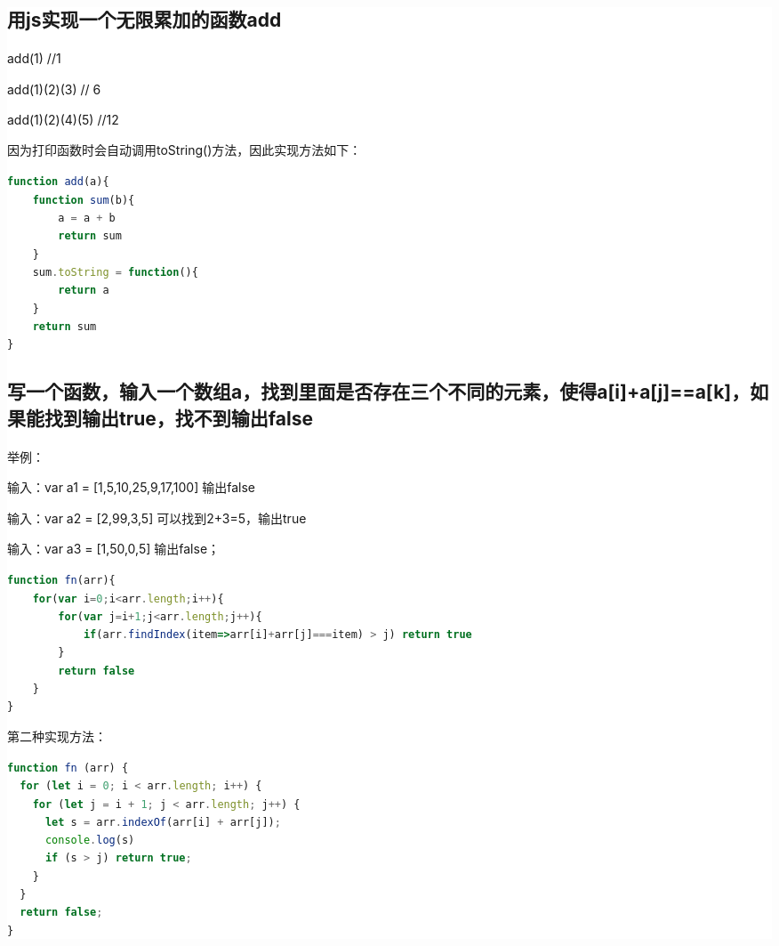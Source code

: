 

## 用js实现一个无限累加的函数add

add(1) //1

add(1)(2)(3) // 6

add(1)(2)(4)(5) //12

因为打印函数时会自动调用toString()方法，因此实现方法如下：

```js
function add(a){
    function sum(b){
        a = a + b
        return sum
    }
    sum.toString = function(){
        return a
    }
    return sum
}
```



## 写一个函数，输入一个数组a，找到里面是否存在三个不同的元素，使得a[i]+a[j]==a[k]，如果能找到输出true，找不到输出false

举例：

输入：var a1 = [1,5,10,25,9,17,100]   输出false

输入：var a2 = [2,99,3,5]  可以找到2+3=5，输出true

输入：var a3 = [1,50,0,5]    输出false；

```js
function fn(arr){
    for(var i=0;i<arr.length;i++){
        for(var j=i+1;j<arr.length;j++){
            if(arr.findIndex(item=>arr[i]+arr[j]===item) > j) return true
        }
        return false
    }
}
```
第二种实现方法：
```js
function fn (arr) {
  for (let i = 0; i < arr.length; i++) {
    for (let j = i + 1; j < arr.length; j++) {
      let s = arr.indexOf(arr[i] + arr[j]);
      console.log(s)
      if (s > j) return true;
    }
  }
  return false;
}
```
